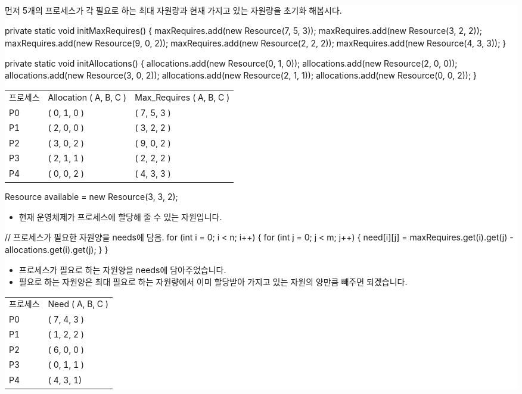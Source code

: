   

먼저 5개의 프로세스가 각 필요로 하는 최대 자원량과 현재 가지고 있는 자원량을 초기화 해봅시다.

private static void initMaxRequires() {
    maxRequires.add(new Resource(7, 5, 3));
    maxRequires.add(new Resource(3, 2, 2));
    maxRequires.add(new Resource(9, 0, 2));
    maxRequires.add(new Resource(2, 2, 2));
    maxRequires.add(new Resource(4, 3, 3));
}

private static void initAllocations() {
    allocations.add(new Resource(0, 1, 0));
    allocations.add(new Resource(2, 0, 0));
    allocations.add(new Resource(3, 0, 2));
    allocations.add(new Resource(2, 1, 1));
    allocations.add(new Resource(0, 0, 2));
}

  

  

|   |   |   |
|---|---|---|
|프로세스|Allocation ( A, B, C )|Max_Requires ( A, B, C )|
|P0|( 0, 1, 0 )|( 7, 5, 3 )|
|P1|( 2, 0, 0 )|( 3, 2, 2 )|
|P2|( 3, 0, 2 )|( 9, 0, 2 )|
|P3|( 2, 1, 1 )|( 2, 2, 2 )|
|P4|( 0, 0, 2 )|( 4, 3, 3 )|

  

  

Resource available = new Resource(3, 3, 2);

- 현재 운영체제가 프로세스에 할당해 줄 수 있는 자원입니다.

  

// 프로세스가 필요한 자원양을 needs에 담음.
for (int i = 0; i < n; i++) {
    for (int j = 0; j < m; j++) {
        need[i][j] = maxRequires.get(i).get(j) - allocations.get(i).get(j);
    }
}

- 프로세스가 필요로 하는 자원양을 needs에 담아주었습니다.
- 필요로 하는 자원양은 최대 필요로 하는 자원량에서 이미 할당받아 가지고 있는 자원의 양만큼 빼주면 되겠습니다.

|   |   |
|---|---|
|프로세스|Need ( A, B, C )|
|P0|( 7, 4, 3 )|
|P1|( 1, 2, 2 )|
|P2|( 6, 0, 0 )|
|P3|( 0, 1, 1 )|
|P4|( 4, 3, 1)|
